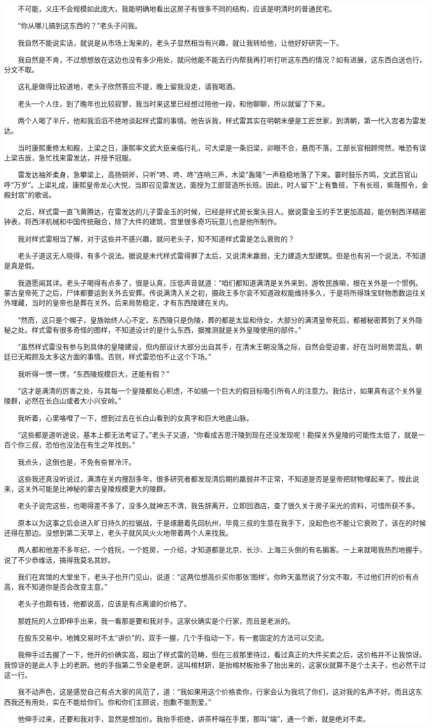 　　不可能，义庄不会规模如此庞大，我能明确地看出这房子有很多不同的结构，应该是明清时的普通民宅。

　　“你从哪儿搞到这东西的？”老头子问我。   

　　我自然不能说实话，就说是从市场上淘来的，老头子显然相当有兴趣，就让我转给他，让他好好研究一下。

　　我自然是不肯，不过想想放在这边也没有多少用处，就问他能不能去行内帮我再打听打听这东西的情况？如有进展，这东西白送也行，分文不取。

　　这礼是做得比较道地，老头子欣然答应不提，晚上留我没走，请我喝酒。

　　老头一个人住，到了晚年也比较寂寥，我当时来这里已经想过陪他一段，和他聊聊，所以就留了下来。

　　两个人喝了半斤，他和我滔滔不绝地谈起样式雷的事情。他告诉我，样式雷其实在明朝末便是工匠世家，到清朝，第一代入宫者为雷发达。

　　当时康熙重修太和殿，上梁之日，康熙率文武大臣亲临行礼，可大梁是一条旧梁，卯眼不合，悬而不落，工部长官相顾愕然，唯恐有误上梁吉辰，急忙找来雷发达，并授予冠服。

　　雷发达袖斧柔身，急攀梁上，高扬铜斧，只听“咚、咚、咚”连响三声，木梁“轰隆”一声稳稳地落了下来。霎时鼓乐齐鸣，文武百官山呼“万岁”。上梁礼成，康熙皇帝龙心大悦，当即召见雷发达，面授为工部营造所长班。因此，时人留下“上有鲁班，下有长班，紫薇照令，金殿封宫”的歌谣。

　　之后，样式雷一直飞黄腾达，在雷发达的儿子雷金玉的时候，已经是样式房长案头目人。据说雷金玉的手艺更加高超，能仿制西洋精密钟表，将西洋机械和中国传统融合，除了大件的建筑，宫里很多奇巧玩意儿也是他所制作。

　　我对样式雷相当了解，对于这些并不感兴趣，就问老头子，知不知道样式雷是怎么衰败的？

　　老头子道这无人晓得，有多个说法。据说是末代样式雷得罪了太后，又说清末羸弱，无力建造大型建筑。但是也有另一个说法，不知道是真是假。

　　我道愿闻其详。老头子喝得有点多了，很是认真，压低声音就道：“咱们都知道满清是关外来到，游牧民族嘛，根在关外是一个惯例。蒙古皇帝死了之后，尸体都要运到关外去安葬。传说满清入关之初，摄政王多尔衮不知道政权能维持多久，于是将所得珠宝财物悉数运往关外埋藏，当时的皇帝也是葬在关外。后来局势稳定，才有东西陵建在关内。   

　　“然而，这只是个幌子，皇族始终人心不定，东西陵只是伪陵，葬的都是太监和侍女，大部分的满清皇帝死后，都被秘密葬到了关外隐秘之处。样式雷有很多奇怪的图样，不知道设计的是什么东西，据推测就是关外皇陵使用的部件。”

　　“虽然样式雷没有参与到具体的皇陵建设，但内部设计大部分出自其手，在清末王朝没落之际，自然会受迫害，好在当时局势混乱，朝廷已无暇顾及太多这方面的事情。否则，样式雷恐怕不止这个下场。”

　　我听得一愣一愣，“东西陵规模巨大，还能有假？”

　　“这才是满清的厉害之处，与其每一个皇陵都处心积虑，不如搞一个巨大的假目标吸引所有人的注意力。我估计，如果真有这个关外皇陵群，必然在长白山或者大小兴安岭。”

　　我听着，心里咯噔了一下，想到过去在长白山看到的女真字和巨大地底山脉。

　　“这些都是道听途说，基本上都无法考证了。”老头子又道，“你看成吉思汗陵到现在还没发现呢！勘探关外皇陵的可能性太低了，就是一百个你三叔，恐怕也没法在有生之年找到。”

　　我点头，这倒也是，不免有些冒冷汗。

　　这些我还真没听说过，满清在关内搜刮多年，很多研究者都发现清后期的羸弱并不正常，不知道是否是皇帝把财物埋起来了。按此说来，这关外可能是比神秘的蒙古皇陵规模更大的陵群。

　　老头子说完这些，也喝得差不多了，没多久就神志不清，我告辞离开，立即回酒店，查了很久关于房子采光的资料，可惜所获不多。

　　原本以为这事之后会进入旷日持久的拉锯战，于是琢磨着先回杭州，毕竟三叔的生意在我手下，没起色也不能让它衰败了，该在的时候还得在那边。没想到第二天早上，老头子就风风火火地带着两个人来找我。

　　两人都和他差不多年纪，一个姓阮，一个姓房，一介绍，才知道都是北京、长沙、上海三头倒的有名掮客。一上来就喝我热烈地握手，说了不少恭维话，搞得我莫名其妙。

　　我们在宾馆的大堂坐下，老头子也开门见山，说道：“这两位想高价买你那张‘图样’。你昨天虽然说了分文不取，不过他们开的价有点高，我不知道你是否会改变主意。”

　　老头子也颇有钱，他都说高，应该是有点离谱的价格了。

　　那姓阮的人立即伸手出来，我一看那是要和我对手。这家伙确实是个行家，而且是老派的。

　　在股东交易中，地摊交易时不太“讲价”的，双手一握，几个手指动一下，有一套固定的方法可以交流。

　　我伸手过去握了一下，他开的价确实高，超出了样式雷的范畴，但在三叔那里待过，看过真正的大件买卖之后，这价格并不让我惊讶。我惊讶的是此人手上的老趼。他的手指第二节全是老趼，这叫棺材趼，是抬棺材板抬多了抬出来的，这家伙就算不是个土夫子，也必然干过这一行。

　　我不动声色，这是感觉自己有点大家的风范了，道：“我如果用这个价格卖你，行家会认为我坑了你们，这对我的名声不好。而且这东西我还有用处，实在不能给你们。你和你们主顾说，抱歉不能割爱。”

　　他伸手过来，还要和我对手，显然是想加价。我抬手拒绝，讲茶杯端在手里，那叫“端”，通一个断，就是绝对不卖。
